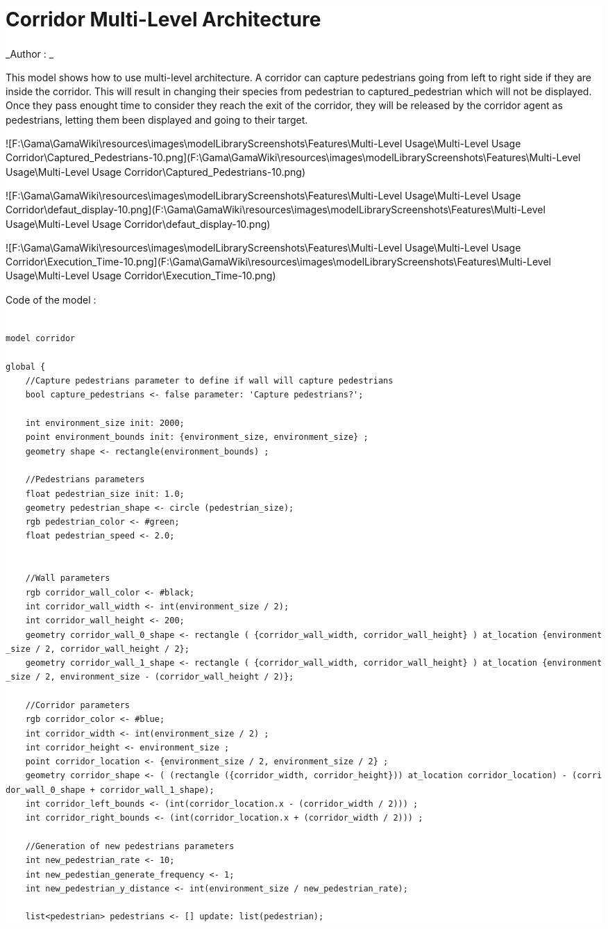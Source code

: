 [//]: # (keyword|operator_at_location)
[//]: # (keyword|operator_towards)
[//]: # (keyword|statement_capture)
[//]: # (keyword|statement_release)
[//]: # (keyword|constant_#pixels)
[//]: # (keyword|type_topology)
[//]: # (keyword|concept_multi_level)
[//]: # (keyword|concept_agent_movement)
# Corridor Multi-Level Architecture


_Author : _

This model shows how to use multi-level architecture. A corridor can capture pedestrians going from left to right side if they are inside the corridor. This will result in changing their species from pedestrian to captured_pedestrian which will not be displayed. Once they pass enought time to consider they reach the exit of the corridor, they will be released by the corridor agent as pedestrians, letting them been displayed and going to their target. 


![F:\Gama\GamaWiki\resources\images\modelLibraryScreenshots\Features\Multi-Level Usage\Multi-Level Usage Corridor\Captured_Pedestrians-10.png](F:\Gama\GamaWiki\resources\images\modelLibraryScreenshots\Features\Multi-Level Usage\Multi-Level Usage Corridor\Captured_Pedestrians-10.png)

![F:\Gama\GamaWiki\resources\images\modelLibraryScreenshots\Features\Multi-Level Usage\Multi-Level Usage Corridor\defaut_display-10.png](F:\Gama\GamaWiki\resources\images\modelLibraryScreenshots\Features\Multi-Level Usage\Multi-Level Usage Corridor\defaut_display-10.png)

![F:\Gama\GamaWiki\resources\images\modelLibraryScreenshots\Features\Multi-Level Usage\Multi-Level Usage Corridor\Execution_Time-10.png](F:\Gama\GamaWiki\resources\images\modelLibraryScreenshots\Features\Multi-Level Usage\Multi-Level Usage Corridor\Execution_Time-10.png)

Code of the model : 

```

model corridor

global {	
	//Capture pedestrians parameter to define if wall will capture pedestrians
	bool capture_pedestrians <- false parameter: 'Capture pedestrians?';
	
	int environment_size init: 2000;
	point environment_bounds init: {environment_size, environment_size} ;
	geometry shape <- rectangle(environment_bounds) ;		
	
	//Pedestrians parameters
	float pedestrian_size init: 1.0;
	geometry pedestrian_shape <- circle (pedestrian_size);
	rgb pedestrian_color <- #green; 
	float pedestrian_speed <- 2.0;
	
	
	//Wall parameters
	rgb corridor_wall_color <- #black;
	int corridor_wall_width <- int(environment_size / 2);
	int corridor_wall_height <- 200;
	geometry corridor_wall_0_shape <- rectangle ( {corridor_wall_width, corridor_wall_height} ) at_location {environment_size / 2, corridor_wall_height / 2};
	geometry corridor_wall_1_shape <- rectangle ( {corridor_wall_width, corridor_wall_height} ) at_location {environment_size / 2, environment_size - (corridor_wall_height / 2)};
	
	//Corridor parameters
	rgb corridor_color <- #blue;
	int corridor_width <- int(environment_size / 2) ;
	int corridor_height <- environment_size ;
	point corridor_location <- {environment_size / 2, environment_size / 2} ;
	geometry corridor_shape <- ( (rectangle ({corridor_width, corridor_height})) at_location corridor_location) - (corridor_wall_0_shape + corridor_wall_1_shape);
	int corridor_left_bounds <- (int(corridor_location.x - (corridor_width / 2))) ;
	int corridor_right_bounds <- (int(corridor_location.x + (corridor_width / 2))) ;
	
	//Generation of new pedestrians parameters
	int new_pedestrian_rate <- 10;
	int new_pedestian_generate_frequency <- 1;
	int new_pedestrian_y_distance <- int(environment_size / new_pedestrian_rate);
	
	list<pedestrian> pedestrians <- [] update: list(pedestrian); 
```